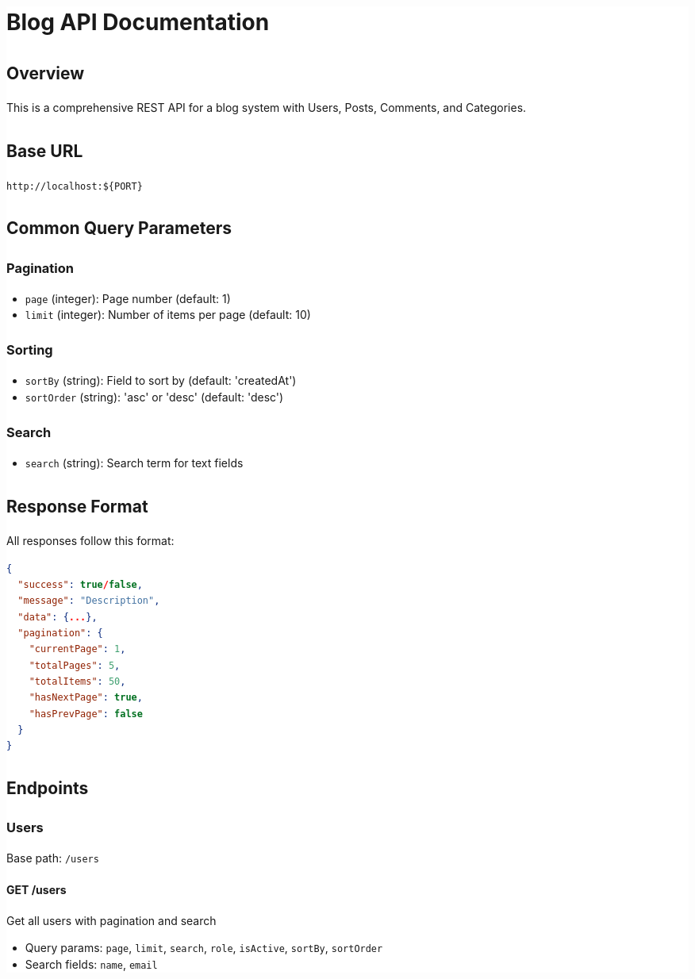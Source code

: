 # Blog API Documentation

## Overview
This is a comprehensive REST API for a blog system with Users, Posts, Comments, and Categories.

## Base URL
```
http://localhost:${PORT}
```

## Common Query Parameters

### Pagination
- `page` (integer): Page number (default: 1)
- `limit` (integer): Number of items per page (default: 10)

### Sorting
- `sortBy` (string): Field to sort by (default: 'createdAt')
- `sortOrder` (string): 'asc' or 'desc' (default: 'desc')

### Search
- `search` (string): Search term for text fields

## Response Format
All responses follow this format:
```json
{
  "success": true/false,
  "message": "Description",
  "data": {...},
  "pagination": {
    "currentPage": 1,
    "totalPages": 5,
    "totalItems": 50,
    "hasNextPage": true,
    "hasPrevPage": false
  }
}
```

## Endpoints

### Users
Base path: `/users`

#### GET /users
Get all users with pagination and search
- Query params: `page`, `limit`, `search`, `role`, `isActive`, `sortBy`, `sortOrder`
- Search fields: `name`, `email`
